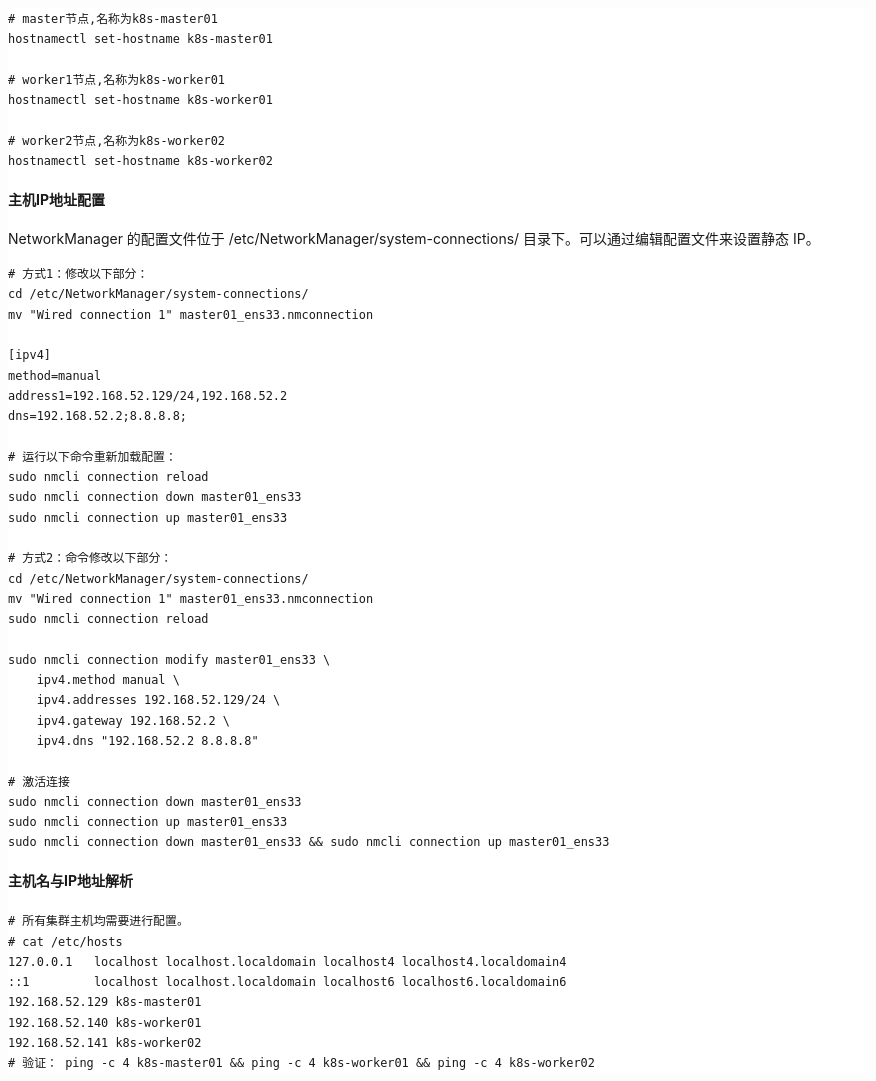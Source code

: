```shell
# master节点,名称为k8s-master01
hostnamectl set-hostname k8s-master01

# worker1节点,名称为k8s-worker01
hostnamectl set-hostname k8s-worker01

# worker2节点,名称为k8s-worker02
hostnamectl set-hostname k8s-worker02
```

#### 主机IP地址配置

NetworkManager 的配置文件位于 /etc/NetworkManager/system-connections/ 目录下。可以通过编辑配置文件来设置静态 IP。

```shell
# 方式1：修改以下部分：
cd /etc/NetworkManager/system-connections/
mv "Wired connection 1" master01_ens33.nmconnection

[ipv4]
method=manual
address1=192.168.52.129/24,192.168.52.2
dns=192.168.52.2;8.8.8.8;

# 运行以下命令重新加载配置：
sudo nmcli connection reload
sudo nmcli connection down master01_ens33
sudo nmcli connection up master01_ens33

# 方式2：命令修改以下部分：
cd /etc/NetworkManager/system-connections/
mv "Wired connection 1" master01_ens33.nmconnection
sudo nmcli connection reload

sudo nmcli connection modify master01_ens33 \
    ipv4.method manual \
    ipv4.addresses 192.168.52.129/24 \
    ipv4.gateway 192.168.52.2 \
    ipv4.dns "192.168.52.2 8.8.8.8"

# 激活连接
sudo nmcli connection down master01_ens33
sudo nmcli connection up master01_ens33
sudo nmcli connection down master01_ens33 && sudo nmcli connection up master01_ens33
```

#### 主机名与IP地址解析

```shell
# 所有集群主机均需要进行配置。
# cat /etc/hosts
127.0.0.1   localhost localhost.localdomain localhost4 localhost4.localdomain4
::1         localhost localhost.localdomain localhost6 localhost6.localdomain6
192.168.52.129 k8s-master01
192.168.52.140 k8s-worker01
192.168.52.141 k8s-worker02
# 验证： ping -c 4 k8s-master01 && ping -c 4 k8s-worker01 && ping -c 4 k8s-worker02
```
